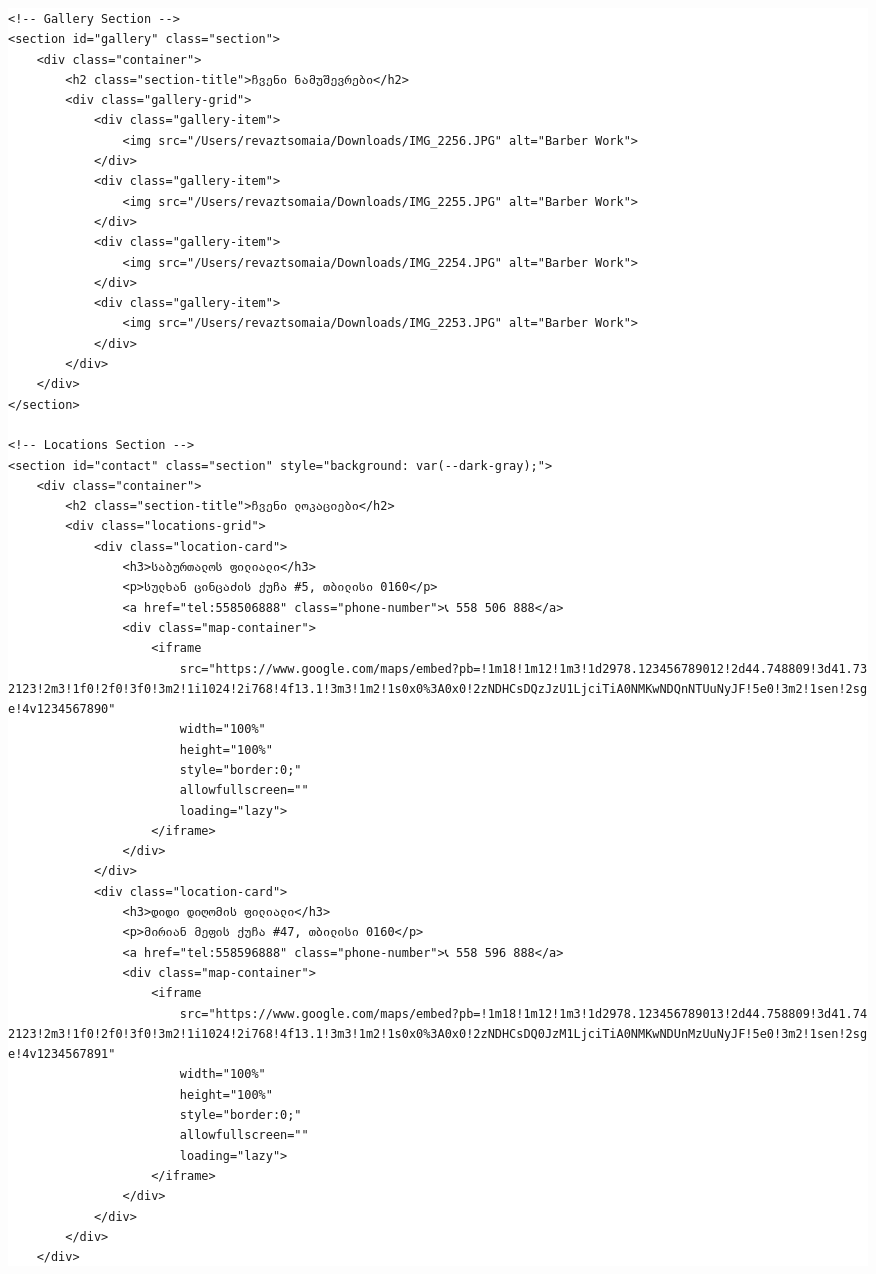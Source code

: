    <!-- Gallery Section -->
    <section id="gallery" class="section">
        <div class="container">
            <h2 class="section-title">ჩვენი ნამუშევრები</h2>
            <div class="gallery-grid">
                <div class="gallery-item">
                    <img src="/Users/revaztsomaia/Downloads/IMG_2256.JPG" alt="Barber Work">
                </div>
                <div class="gallery-item">
                    <img src="/Users/revaztsomaia/Downloads/IMG_2255.JPG" alt="Barber Work">
                </div>
                <div class="gallery-item">
                    <img src="/Users/revaztsomaia/Downloads/IMG_2254.JPG" alt="Barber Work">
                </div>
                <div class="gallery-item">
                    <img src="/Users/revaztsomaia/Downloads/IMG_2253.JPG" alt="Barber Work">
                </div>
            </div>
        </div>
    </section>

    <!-- Locations Section -->
    <section id="contact" class="section" style="background: var(--dark-gray);">
        <div class="container">
            <h2 class="section-title">ჩვენი ლოკაციები</h2>
            <div class="locations-grid">
                <div class="location-card">
                    <h3>საბურთალოს ფილიალი</h3>
                    <p>სულხან ცინცაძის ქუჩა #5, თბილისი 0160</p>
                    <a href="tel:558506888" class="phone-number">📞 558 506 888</a>
                    <div class="map-container">
                        <iframe 
                            src="https://www.google.com/maps/embed?pb=!1m18!1m12!1m3!1d2978.123456789012!2d44.748809!3d41.732123!2m3!1f0!2f0!3f0!3m2!1i1024!2i768!4f13.1!3m3!1m2!1s0x0%3A0x0!2zNDHCsDQzJzU1LjciTiA0NMKwNDQnNTUuNyJF!5e0!3m2!1sen!2sge!4v1234567890" 
                            width="100%" 
                            height="100%" 
                            style="border:0;" 
                            allowfullscreen="" 
                            loading="lazy">
                        </iframe>
                    </div>
                </div>
                <div class="location-card">
                    <h3>დიდი დიღომის ფილიალი</h3>
                    <p>მირიან მეფის ქუჩა #47, თბილისი 0160</p>
                    <a href="tel:558596888" class="phone-number">📞 558 596 888</a>
                    <div class="map-container">
                        <iframe 
                            src="https://www.google.com/maps/embed?pb=!1m18!1m12!1m3!1d2978.123456789013!2d44.758809!3d41.742123!2m3!1f0!2f0!3f0!3m2!1i1024!2i768!4f13.1!3m3!1m2!1s0x0%3A0x0!2zNDHCsDQ0JzM1LjciTiA0NMKwNDUnMzUuNyJF!5e0!3m2!1sen!2sge!4v1234567891" 
                            width="100%" 
                            height="100%" 
                            style="border:0;" 
                            allowfullscreen="" 
                            loading="lazy">
                        </iframe>
                    </div>
                </div>
            </div>
        </div>
